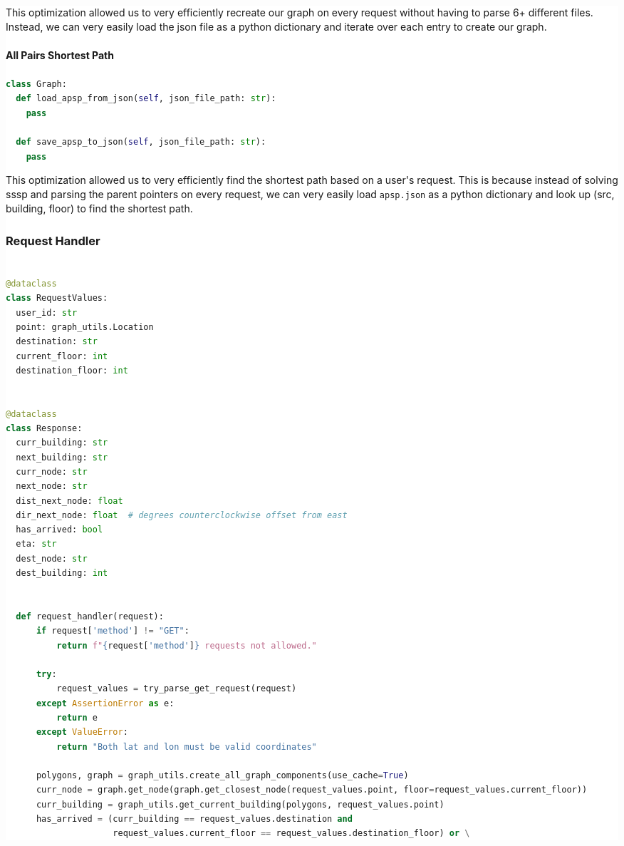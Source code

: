 This optimization allowed us to very efficiently recreate our graph on every request without having to parse 6+ different files. Instead, we can very easily load the json file as a python dictionary and iterate over each entry to create our graph.


#### All Pairs Shortest Path

~~~~~~~~~~~~~~~~~~~~~~~~~~~~~~~~~~~ Python
class Graph:
  def load_apsp_from_json(self, json_file_path: str):
    pass

  def save_apsp_to_json(self, json_file_path: str):
    pass
~~~~~~~~~~~~~~~~~~~~~~~~~~~~~~~~~~~

This optimization allowed us to very efficiently find the shortest path based on a user's request. This is because instead of solving sssp and parsing the parent pointers on every request, we can very easily load `apsp.json` as a python dictionary and look up (src, building, floor) to find the shortest path.



### Request Handler

~~~~~~~~~~~~~~~~~~~~~~~~~~~~~~~~~~~ Python

@dataclass
class RequestValues:
  user_id: str
  point: graph_utils.Location
  destination: str
  current_floor: int
  destination_floor: int


@dataclass
class Response:
  curr_building: str
  next_building: str
  curr_node: str
  next_node: str
  dist_next_node: float
  dir_next_node: float  # degrees counterclockwise offset from east
  has_arrived: bool
  eta: str
  dest_node: str
  dest_building: int


  def request_handler(request):
      if request['method'] != "GET":
          return f"{request['method']} requests not allowed."

      try:
          request_values = try_parse_get_request(request)
      except AssertionError as e:
          return e
      except ValueError:
          return "Both lat and lon must be valid coordinates"

      polygons, graph = graph_utils.create_all_graph_components(use_cache=True)
      curr_node = graph.get_node(graph.get_closest_node(request_values.point, floor=request_values.current_floor))
      curr_building = graph_utils.get_current_building(polygons, request_values.point)
      has_arrived = (curr_building == request_values.destination and
                     request_values.current_floor == request_values.destination_floor) or \
~~~~~~~~~~~~~~~~~~~~~~~~~~~~~~~~~~~
